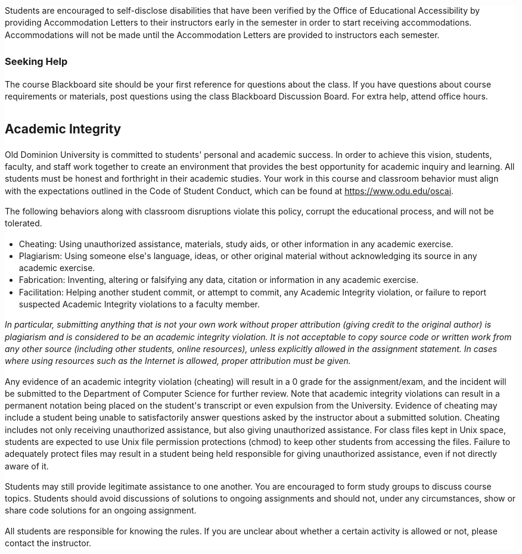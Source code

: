 Students are encouraged to self-disclose disabilities that have been verified by the Office of Educational Accessibility by providing Accommodation Letters to their instructors early in the semester in order to start receiving accommodations. Accommodations will not be made until the Accommodation Letters are provided to instructors each semester.

### Seeking Help

The course Blackboard site should be your first reference for questions about the class. If you have questions about course requirements or materials, post questions using the class Blackboard Discussion Board. For extra help, attend office hours.

## Academic Integrity

Old Dominion University is committed to students' personal and academic success. In order to achieve this vision, students, faculty, and staff work together to create an environment that provides the best opportunity for academic inquiry and learning. All students must be honest and forthright in their academic studies. Your work in this course and classroom behavior must align with the expectations outlined in the Code of Student Conduct, which can be found at https://www.odu.edu/oscai.

The following behaviors along with classroom disruptions violate this policy, corrupt the educational process, and will not be tolerated.

* Cheating: Using unauthorized assistance, materials, study aids, or other information in any academic exercise.
* Plagiarism: Using someone else's language, ideas, or other original material without acknowledging its source in any academic exercise.
* Fabrication: Inventing, altering or falsifying any data, citation or information in any academic exercise.
* Facilitation: Helping another student commit, or attempt to commit, any Academic Integrity violation, or failure to report suspected Academic Integrity violations to a faculty member.

*In particular, submitting anything that is not your own work without proper attribution (giving credit to the original author) is plagiarism and is considered to be an academic integrity violation. It is not acceptable to copy source code or written work from any other source (including other students, online resources), unless explicitly allowed in the assignment statement. In cases where using resources such as the Internet is allowed, proper attribution must be given.*

Any evidence of an academic integrity violation (cheating) will result in a 0 grade for the assignment/exam, and the incident will be submitted to the Department of Computer Science for further review. Note that academic integrity violations can result in a permanent notation being placed on the student's transcript or even expulsion from the University. Evidence of cheating may include a student being unable to satisfactorily answer questions asked by the instructor about a submitted solution. Cheating includes not only receiving unauthorized assistance, but also giving unauthorized assistance. For class files kept in Unix space, students are expected to use Unix file permission protections (chmod) to keep other students from accessing the files. Failure to adequately protect files may result in a student being held responsible for giving unauthorized assistance, even if not directly aware of it.

Students may still provide legitimate assistance to one another. You are encouraged to form study groups to discuss course topics. Students should avoid discussions of solutions to ongoing assignments and should not, under any circumstances, show or share code solutions for an ongoing assignment.

All students are responsible for knowing the rules. If you are unclear about whether a certain activity is allowed or not, please contact the instructor.
